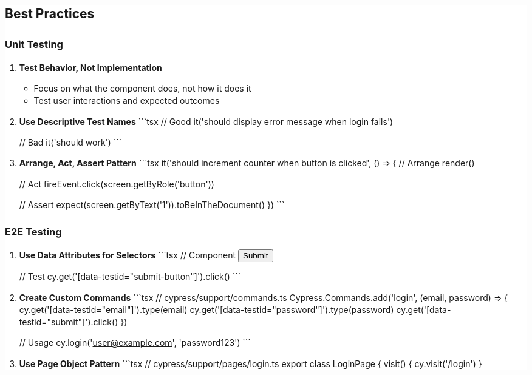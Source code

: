 ## Best Practices

### Unit Testing
1. **Test Behavior, Not Implementation**
   - Focus on what the component does, not how it does it
   - Test user interactions and expected outcomes

2. **Use Descriptive Test Names**
   \`\`\`tsx
   // Good
   it('should display error message when login fails')
   
   // Bad
   it('should work')
   \`\`\`

3. **Arrange, Act, Assert Pattern**
   \`\`\`tsx
   it('should increment counter when button is clicked', () => {
     // Arrange
     render(<Counter />)
     
     // Act
     fireEvent.click(screen.getByRole('button'))
     
     // Assert
     expect(screen.getByText('1')).toBeInTheDocument()
   })
   \`\`\`

### E2E Testing
1. **Use Data Attributes for Selectors**
   \`\`\`tsx
   // Component
   <button data-testid="submit-button">Submit</button>
   
   // Test
   cy.get('[data-testid="submit-button"]').click()
   \`\`\`

2. **Create Custom Commands**
   \`\`\`tsx
   // cypress/support/commands.ts
   Cypress.Commands.add('login', (email, password) => {
     cy.get('[data-testid="email"]').type(email)
     cy.get('[data-testid="password"]').type(password)
     cy.get('[data-testid="submit"]').click()
   })
   
   // Usage
   cy.login('user@example.com', 'password123')
   \`\`\`

3. **Use Page Object Pattern**
   \`\`\`tsx
   // cypress/support/pages/login.ts
   export class LoginPage {
     visit() {
       cy.visit('/login')
     }
     